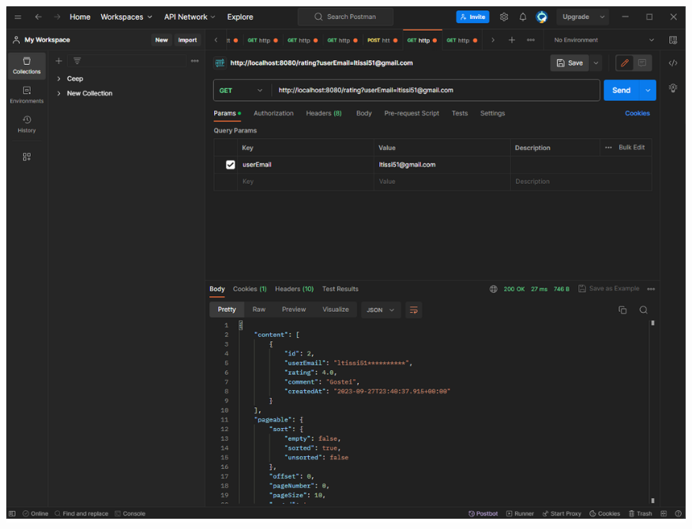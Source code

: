 <img alt = "screenshot" width = "100%" src = "readme_files/rating_query_with_optional_userEmail.png">